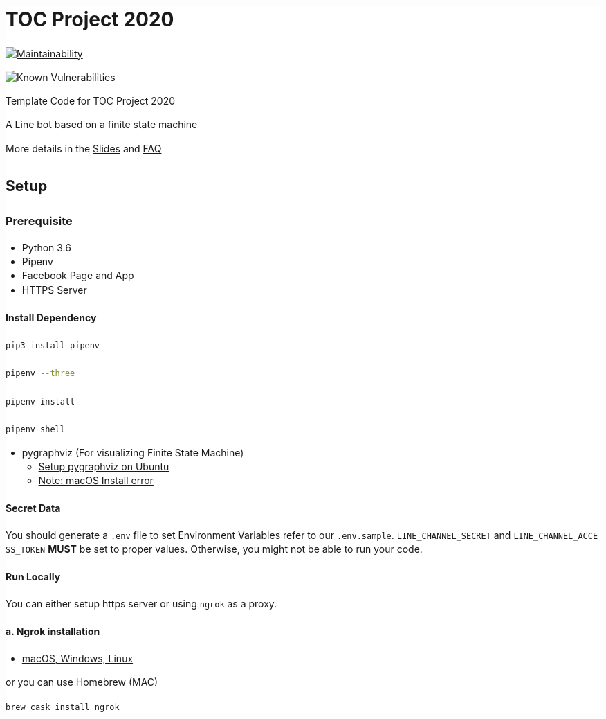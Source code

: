 # TOC Project 2020

[![Maintainability](https://api.codeclimate.com/v1/badges/dc7fa47fcd809b99d087/maintainability)](https://codeclimate.com/github/NCKU-CCS/TOC-Project-2020/maintainability)

[![Known Vulnerabilities](https://snyk.io/test/github/NCKU-CCS/TOC-Project-2020/badge.svg)](https://snyk.io/test/github/NCKU-CCS/TOC-Project-2020)


Template Code for TOC Project 2020

A Line bot based on a finite state machine

More details in the [Slides](https://hackmd.io/@TTW/ToC-2019-Project#) and [FAQ](https://hackmd.io/s/B1Xw7E8kN)

## Setup

### Prerequisite
* Python 3.6
* Pipenv
* Facebook Page and App
* HTTPS Server

#### Install Dependency
```sh
pip3 install pipenv

pipenv --three

pipenv install

pipenv shell
```

* pygraphviz (For visualizing Finite State Machine)
    * [Setup pygraphviz on Ubuntu](http://www.jianshu.com/p/a3da7ecc5303)
	* [Note: macOS Install error](https://github.com/pygraphviz/pygraphviz/issues/100)


#### Secret Data
You should generate a `.env` file to set Environment Variables refer to our `.env.sample`.
`LINE_CHANNEL_SECRET` and `LINE_CHANNEL_ACCESS_TOKEN` **MUST** be set to proper values.
Otherwise, you might not be able to run your code.

#### Run Locally
You can either setup https server or using `ngrok` as a proxy.

#### a. Ngrok installation
* [ macOS, Windows, Linux](https://ngrok.com/download)

or you can use Homebrew (MAC)
```sh
brew cask install ngrok
```

